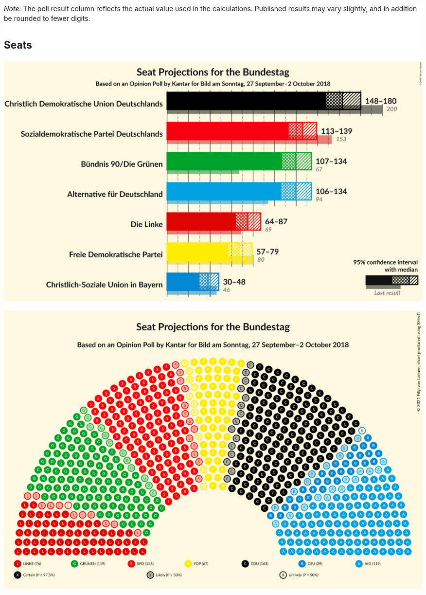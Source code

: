 *Note:* The poll result column reflects the actual value used in the calculations. Published results may vary slightly, and in addition be rounded to fewer digits.

## Seats

![Graph with seats not yet produced](2018-10-02-Kantar-seats.png "Seats")

![Graph with seating plan not yet produced](2018-10-02-Kantar-seating-plan.png "Seating Plan")
